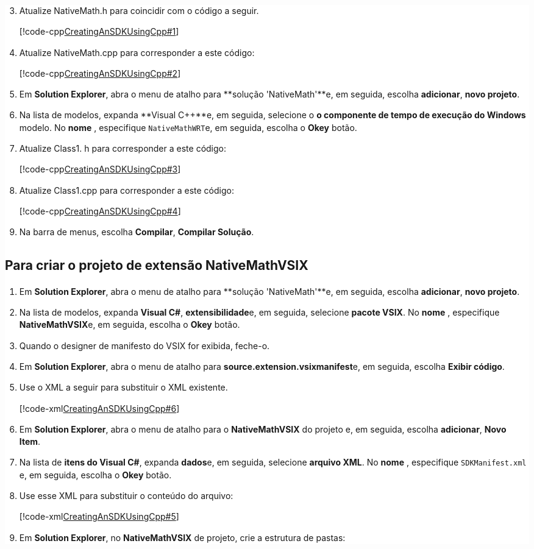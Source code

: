 3.  Atualize NativeMath.h para coincidir com o código a seguir.  
  
     [!code-cpp[CreatingAnSDKUsingCpp#1](../extensibility/codesnippet/CPP/walkthrough-creating-an-sdk-using-cpp_1.h)]  
  
4.  Atualize NativeMath.cpp para corresponder a este código:  
  
     [!code-cpp[CreatingAnSDKUsingCpp#2](../extensibility/codesnippet/CPP/walkthrough-creating-an-sdk-using-cpp_2.cpp)]  
  
5.  Em **Solution Explorer**, abra o menu de atalho para **solução 'NativeMath'**e, em seguida, escolha **adicionar**, **novo projeto**.  
  
6.  Na lista de modelos, expanda **Visual C++**e, em seguida, selecione o **o componente de tempo de execução do Windows** modelo. No **nome** , especifique `NativeMathWRT`e, em seguida, escolha o **Okey** botão.  
  
7.  Atualize Class1. h para corresponder a este código:  
  
     [!code-cpp[CreatingAnSDKUsingCpp#3](../extensibility/codesnippet/CPP/walkthrough-creating-an-sdk-using-cpp_3.h)]  
  
8.  Atualize Class1.cpp para corresponder a este código:  
  
     [!code-cpp[CreatingAnSDKUsingCpp#4](../extensibility/codesnippet/CPP/walkthrough-creating-an-sdk-using-cpp_4.cpp)]  
  
9. Na barra de menus, escolha **Compilar**, **Compilar Solução**.  
  
##  <a name="createVSIX"></a>Para criar o projeto de extensão NativeMathVSIX  
  
1.  Em **Solution Explorer**, abra o menu de atalho para **solução 'NativeMath'**e, em seguida, escolha **adicionar**, **novo projeto**.  
  
2.  Na lista de modelos, expanda **Visual C#**, **extensibilidade**e, em seguida, selecione **pacote VSIX**. No **nome** , especifique **NativeMathVSIX**e, em seguida, escolha o **Okey** botão.  
  
3.  Quando o designer de manifesto do VSIX for exibida, feche-o.  
  
4.  Em **Solution Explorer**, abra o menu de atalho para **source.extension.vsixmanifest**e, em seguida, escolha **Exibir código**.  
  
5.  Use o XML a seguir para substituir o XML existente.  
  
    [!code-xml[CreatingAnSDKUsingCpp#6](../extensibility/codesnippet/XML/walkthrough-creating-an-sdk-using-cpp_6.xml)]

6.  Em **Solution Explorer**, abra o menu de atalho para o **NativeMathVSIX** do projeto e, em seguida, escolha **adicionar**, **Novo Item**.  
  
7.  Na lista de **itens do Visual C#**, expanda **dados**e, em seguida, selecione **arquivo XML**. No **nome** , especifique `SDKManifest.xml`e, em seguida, escolha o **Okey** botão.  
  
8.  Use esse XML para substituir o conteúdo do arquivo:  
  
     [!code-xml[CreatingAnSDKUsingCpp#5](../extensibility/codesnippet/XML/walkthrough-creating-an-sdk-using-cpp_5.xml)]  
  
9. Em **Solution Explorer**, no **NativeMathVSIX** de projeto, crie a estrutura de pastas:  
  